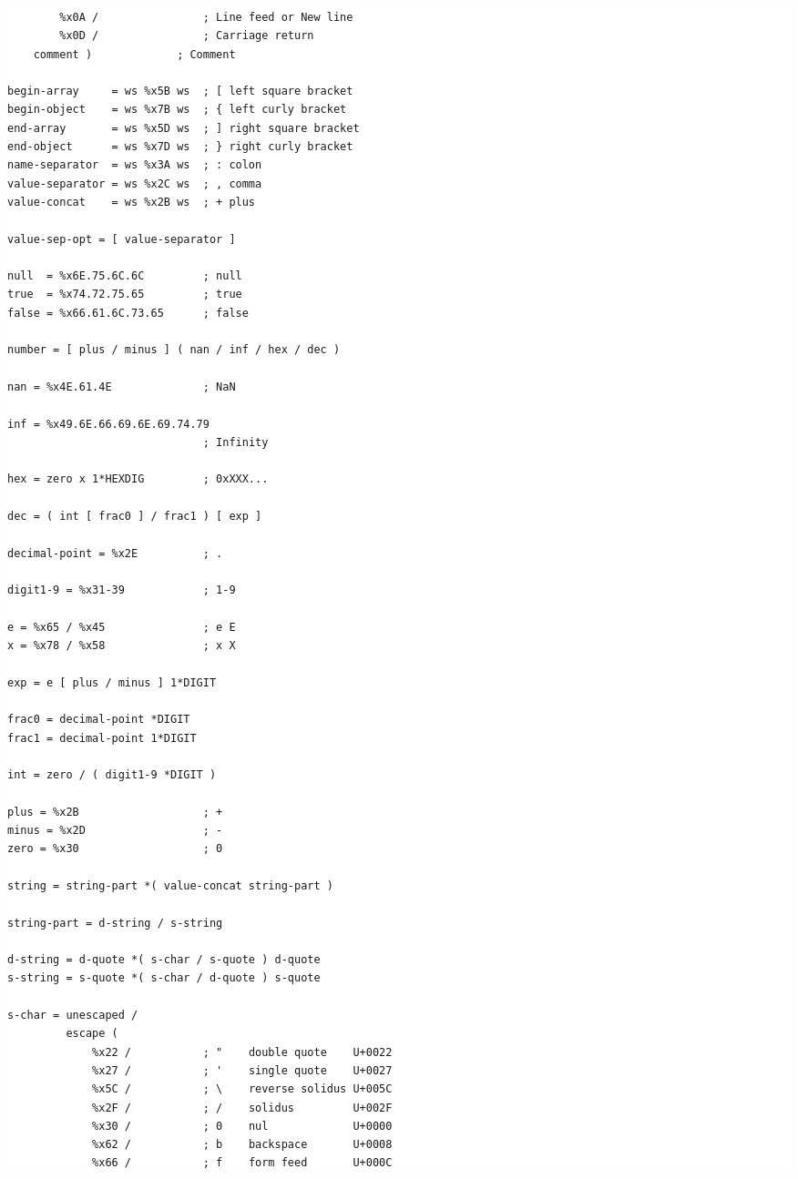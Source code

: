 ```abnf
        %x0A /                ; Line feed or New line
        %x0D /                ; Carriage return
	comment )             ; Comment

begin-array     = ws %x5B ws  ; [ left square bracket
begin-object    = ws %x7B ws  ; { left curly bracket
end-array       = ws %x5D ws  ; ] right square bracket
end-object      = ws %x7D ws  ; } right curly bracket
name-separator  = ws %x3A ws  ; : colon
value-separator = ws %x2C ws  ; , comma
value-concat    = ws %x2B ws  ; + plus

value-sep-opt = [ value-separator ]

null  = %x6E.75.6C.6C         ; null
true  = %x74.72.75.65         ; true
false = %x66.61.6C.73.65      ; false

number = [ plus / minus ] ( nan / inf / hex / dec )

nan = %x4E.61.4E              ; NaN

inf = %x49.6E.66.69.6E.69.74.79
                              ; Infinity

hex = zero x 1*HEXDIG         ; 0xXXX...

dec = ( int [ frac0 ] / frac1 ) [ exp ]

decimal-point = %x2E          ; .

digit1-9 = %x31-39            ; 1-9

e = %x65 / %x45               ; e E
x = %x78 / %x58               ; x X

exp = e [ plus / minus ] 1*DIGIT

frac0 = decimal-point *DIGIT
frac1 = decimal-point 1*DIGIT

int = zero / ( digit1-9 *DIGIT )

plus = %x2B                   ; +
minus = %x2D                  ; -
zero = %x30                   ; 0

string = string-part *( value-concat string-part )

string-part = d-string / s-string

d-string = d-quote *( s-char / s-quote ) d-quote
s-string = s-quote *( s-char / d-quote ) s-quote

s-char = unescaped /
         escape (
             %x22 /           ; "    double quote    U+0022
             %x27 /           ; '    single quote    U+0027
             %x5C /           ; \    reverse solidus U+005C
             %x2F /           ; /    solidus         U+002F
             %x30 /           ; 0    nul             U+0000
             %x62 /           ; b    backspace       U+0008
             %x66 /           ; f    form feed       U+000C
```